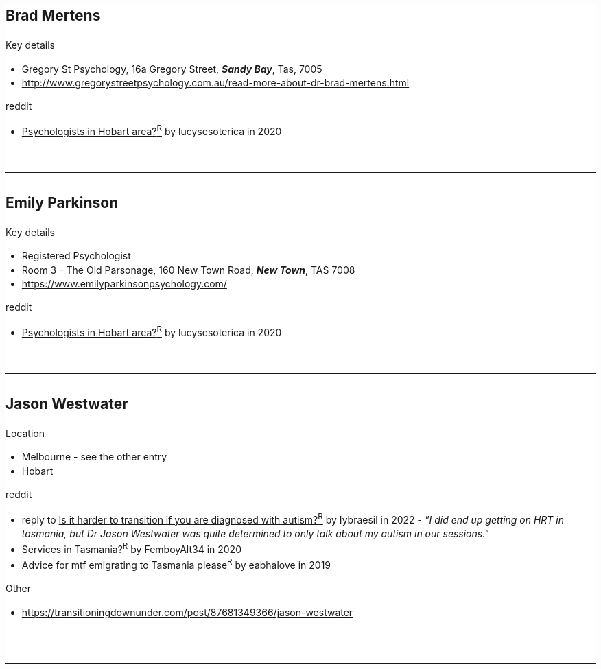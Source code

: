 ## Brad Mertens

Key details

* Gregory St Psychology, 16a Gregory Street, ***Sandy Bay***, Tas, 7005
* http://www.gregorystreetpsychology.com.au/read-more-about-dr-brad-mertens.html

reddit

* [Psychologists in Hobart area?<sup>R</sup>](https://www.reddit.com/r/transgenderau/comments/k4ftj0/psychologists_in_hobart_area/) by lucysesoterica in 2020
 

<br />

****
## Emily Parkinson

Key details

* Registered Psychologist
* Room 3 - The Old Parsonage, 160 New Town Road, ***New Town***, TAS 7008
* https://www.emilyparkinsonpsychology.com/

reddit

* [Psychologists in Hobart area?<sup>R</sup>](https://www.reddit.com/r/transgenderau/comments/k4ftj0/psychologists_in_hobart_area/) by lucysesoterica in 2020

<br />

****
## Jason Westwater

Location

* Melbourne - see the other entry
* Hobart

reddit

* reply to [Is it harder to transition if you are diagnosed with autism?<sup>R</sup>](https://www.reddit.com/r/transgenderau/comments/vc5gr8/is_it_harder_to_transition_if_you_are_diagnosed/icef4g7/) by Iybraesil in 2022 - *"I did end up getting on HRT in tasmania, but Dr Jason Westwater was quite determined to only talk about my autism in our sessions."*
* [Services in Tasmania?<sup>R</sup>](https://www.reddit.com/r/transgenderau/comments/fo28w6/services_in_tasmania/) by FemboyAlt34 in 2020
* [Advice for mtf emigrating to Tasmania please<sup>R</sup>](https://www.reddit.com/r/transgenderau/comments/avsfzy/advice_for_mtf_emigrating_to_tasmania_please/) by eabhalove in 2019

Other

* https://transitioningdownunder.com/post/87681349366/jason-westwater

<br />

---

---